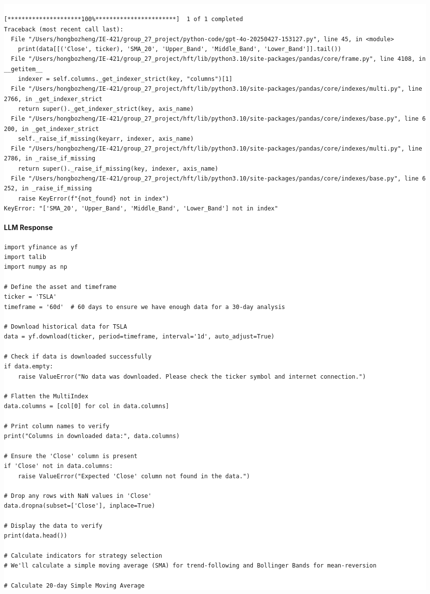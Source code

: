 ```

[*********************100%***********************]  1 of 1 completed
Traceback (most recent call last):
  File "/Users/hongbozheng/IE-421/group_27_project/python-code/gpt-4o-20250427-153127.py", line 45, in <module>
    print(data[[('Close', ticker), 'SMA_20', 'Upper_Band', 'Middle_Band', 'Lower_Band']].tail())
  File "/Users/hongbozheng/IE-421/group_27_project/hft/lib/python3.10/site-packages/pandas/core/frame.py", line 4108, in __getitem__
    indexer = self.columns._get_indexer_strict(key, "columns")[1]
  File "/Users/hongbozheng/IE-421/group_27_project/hft/lib/python3.10/site-packages/pandas/core/indexes/multi.py", line 2766, in _get_indexer_strict
    return super()._get_indexer_strict(key, axis_name)
  File "/Users/hongbozheng/IE-421/group_27_project/hft/lib/python3.10/site-packages/pandas/core/indexes/base.py", line 6200, in _get_indexer_strict
    self._raise_if_missing(keyarr, indexer, axis_name)
  File "/Users/hongbozheng/IE-421/group_27_project/hft/lib/python3.10/site-packages/pandas/core/indexes/multi.py", line 2786, in _raise_if_missing
    return super()._raise_if_missing(key, indexer, axis_name)
  File "/Users/hongbozheng/IE-421/group_27_project/hft/lib/python3.10/site-packages/pandas/core/indexes/base.py", line 6252, in _raise_if_missing
    raise KeyError(f"{not_found} not in index")
KeyError: "['SMA_20', 'Upper_Band', 'Middle_Band', 'Lower_Band'] not in index"
```

#### LLM Response
```
import yfinance as yf
import talib
import numpy as np

# Define the asset and timeframe
ticker = 'TSLA'
timeframe = '60d'  # 60 days to ensure we have enough data for a 30-day analysis

# Download historical data for TSLA
data = yf.download(ticker, period=timeframe, interval='1d', auto_adjust=True)

# Check if data is downloaded successfully
if data.empty:
    raise ValueError("No data was downloaded. Please check the ticker symbol and internet connection.")

# Flatten the MultiIndex
data.columns = [col[0] for col in data.columns]

# Print column names to verify
print("Columns in downloaded data:", data.columns)

# Ensure the 'Close' column is present
if 'Close' not in data.columns:
    raise ValueError("Expected 'Close' column not found in the data.")

# Drop any rows with NaN values in 'Close'
data.dropna(subset=['Close'], inplace=True)

# Display the data to verify
print(data.head())

# Calculate indicators for strategy selection
# We'll calculate a simple moving average (SMA) for trend-following and Bollinger Bands for mean-reversion

# Calculate 20-day Simple Moving Average
```